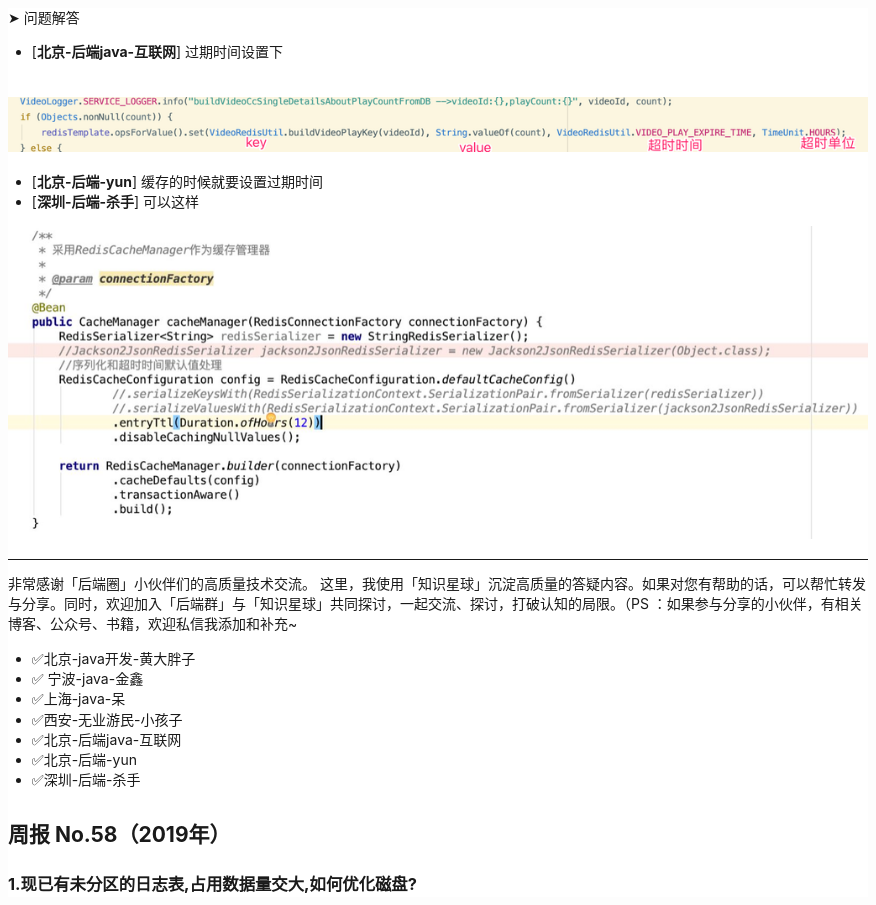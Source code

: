 

➤ 问题解答

- [**北京-后端java-互联网**]  过期时间设置下

​      ![image.png](后端圈问答全集.assets/1550725013505-e267b003-d5ea-4b7d-be75-4ab4b0afaffe.png)



- [**北京-后端-yun**] 缓存的时候就要设置过期时间
- [**深圳-后端-杀手**]   可以这样

![image.png](后端圈问答全集.assets/1550724878219-9f863bc2-00da-4f4d-baeb-dad7e7aee126.png)





------

非常感谢「后端圈」小伙伴们的高质量技术交流。 这里，我使用「知识星球」沉淀高质量的答疑内容。如果对您有帮助的话，可以帮忙转发与分享。同时，欢迎加入「后端群」与「知识星球」共同探讨，一起交流、探讨，打破认知的局限。（PS ：如果参与分享的小伙伴，有相关博客、公众号、书籍，欢迎私信我添加和补充~



- ✅北京-java开发-黄大胖子
- ✅ 宁波-java-金鑫
- ✅上海-java-呆
- ✅西安-无业游民-小孩子
- ✅北京-后端java-互联网
- ✅北京-后端-yun
- ✅深圳-后端-杀手



## **周报 No.58（2019年）**

### **1.现已有未分区的日志表,占用数据量交大,如何优化磁盘?**
